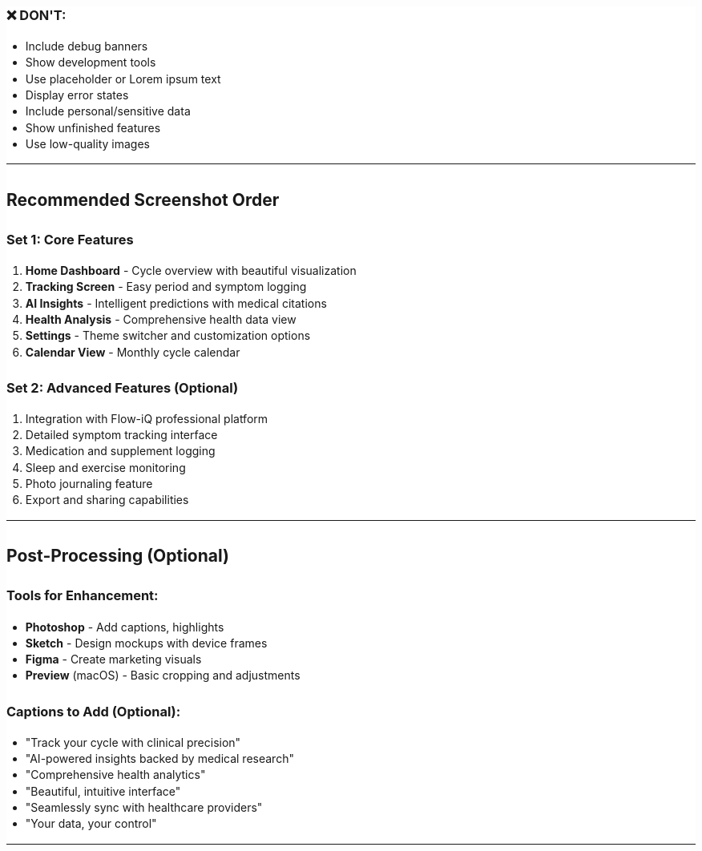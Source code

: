 ### ❌ DON'T:
- Include debug banners
- Show development tools
- Use placeholder or Lorem ipsum text
- Display error states
- Include personal/sensitive data
- Show unfinished features
- Use low-quality images

---

## Recommended Screenshot Order

### Set 1: Core Features
1. **Home Dashboard** - Cycle overview with beautiful visualization
2. **Tracking Screen** - Easy period and symptom logging
3. **AI Insights** - Intelligent predictions with medical citations
4. **Health Analysis** - Comprehensive health data view
5. **Settings** - Theme switcher and customization options
6. **Calendar View** - Monthly cycle calendar

### Set 2: Advanced Features (Optional)
1. Integration with Flow-iQ professional platform
2. Detailed symptom tracking interface
3. Medication and supplement logging
4. Sleep and exercise monitoring
5. Photo journaling feature
6. Export and sharing capabilities

---

## Post-Processing (Optional)

### Tools for Enhancement:
- **Photoshop** - Add captions, highlights
- **Sketch** - Design mockups with device frames
- **Figma** - Create marketing visuals
- **Preview** (macOS) - Basic cropping and adjustments

### Captions to Add (Optional):
- "Track your cycle with clinical precision"
- "AI-powered insights backed by medical research"
- "Comprehensive health analytics"
- "Beautiful, intuitive interface"
- "Seamlessly sync with healthcare providers"
- "Your data, your control"

---
